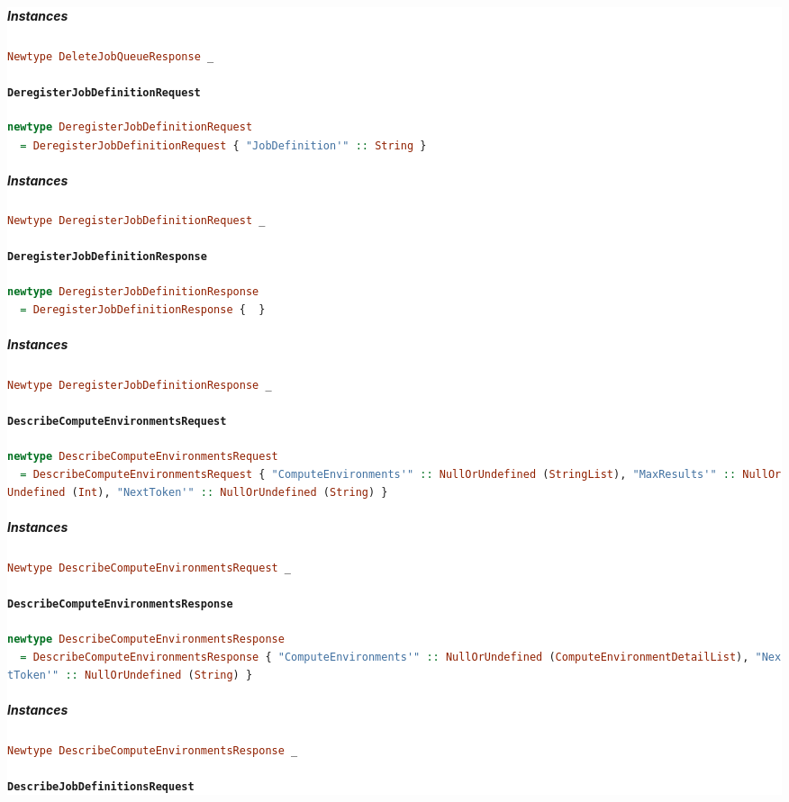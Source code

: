 ##### Instances
``` purescript
Newtype DeleteJobQueueResponse _
```

#### `DeregisterJobDefinitionRequest`

``` purescript
newtype DeregisterJobDefinitionRequest
  = DeregisterJobDefinitionRequest { "JobDefinition'" :: String }
```

##### Instances
``` purescript
Newtype DeregisterJobDefinitionRequest _
```

#### `DeregisterJobDefinitionResponse`

``` purescript
newtype DeregisterJobDefinitionResponse
  = DeregisterJobDefinitionResponse {  }
```

##### Instances
``` purescript
Newtype DeregisterJobDefinitionResponse _
```

#### `DescribeComputeEnvironmentsRequest`

``` purescript
newtype DescribeComputeEnvironmentsRequest
  = DescribeComputeEnvironmentsRequest { "ComputeEnvironments'" :: NullOrUndefined (StringList), "MaxResults'" :: NullOrUndefined (Int), "NextToken'" :: NullOrUndefined (String) }
```

##### Instances
``` purescript
Newtype DescribeComputeEnvironmentsRequest _
```

#### `DescribeComputeEnvironmentsResponse`

``` purescript
newtype DescribeComputeEnvironmentsResponse
  = DescribeComputeEnvironmentsResponse { "ComputeEnvironments'" :: NullOrUndefined (ComputeEnvironmentDetailList), "NextToken'" :: NullOrUndefined (String) }
```

##### Instances
``` purescript
Newtype DescribeComputeEnvironmentsResponse _
```

#### `DescribeJobDefinitionsRequest`
